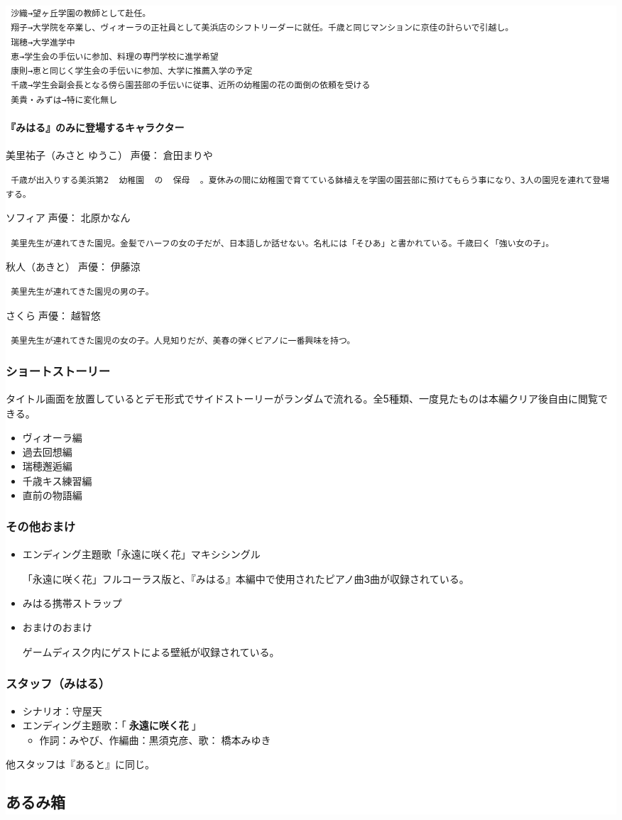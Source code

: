      沙織→望ヶ丘学園の教師として赴任。 
     翔子→大学院を卒業し、ヴィオーラの正社員として美浜店のシフトリーダーに就任。千歳と同じマンションに京佳の計らいで引越し。 
     瑞穂→大学進学中 
     恵→学生会の手伝いに参加、料理の専門学校に進学希望 
     康則→恵と同じく学生会の手伝いに参加、大学に推薦入学の予定 
     千歳→学生会副会長となる傍ら園芸部の手伝いに従事、近所の幼稚園の花の面倒の依頼を受ける 
     美貴・みずは→特に変化無し 

####  『みはる』のみに登場するキャラクター



美里祐子（みさと ゆうこ） 声優：  倉田まりや

     千歳が出入りする美浜第2  幼稚園  の  保母  。夏休みの間に幼稚園で育てている鉢植えを学園の園芸部に預けてもらう事になり、3人の園児を連れて登場する。 
ソフィア 声優：  北原かなん

     美里先生が連れてきた園児。金髪でハーフの女の子だが、日本語しか話せない。名札には「そひあ」と書かれている。千歳曰く「強い女の子」。 
秋人（あきと） 声優：  伊藤涼

     美里先生が連れてきた園児の男の子。 
さくら 声優：  越智悠

     美里先生が連れてきた園児の女の子。人見知りだが、美春の弾くピアノに一番興味を持つ。 

###  ショートストーリー



タイトル画面を放置しているとデモ形式でサイドストーリーがランダムで流れる。全5種類、一度見たものは本編クリア後自由に閲覧できる。

  * ヴィオーラ編 
  * 過去回想編 
  * 瑞穂邂逅編 
  * 千歳キス練習編 
  * 直前の物語編 

###  その他おまけ



  * エンディング主題歌「永遠に咲く花」マキシシングル 

     「永遠に咲く花」フルコーラス版と、『みはる』本編中で使用されたピアノ曲3曲が収録されている。 
  * みはる携帯ストラップ 
  * おまけのおまけ 

     ゲームディスク内にゲストによる壁紙が収録されている。 

###  スタッフ（みはる）



  * シナリオ：守屋天 
  * エンディング主題歌：「 **永遠に咲く花** 」 
    * 作詞：みやび、作編曲：黒須克彦、歌：  橋本みゆき 

他スタッフは『あると』に同じ。

##  あるみ箱
